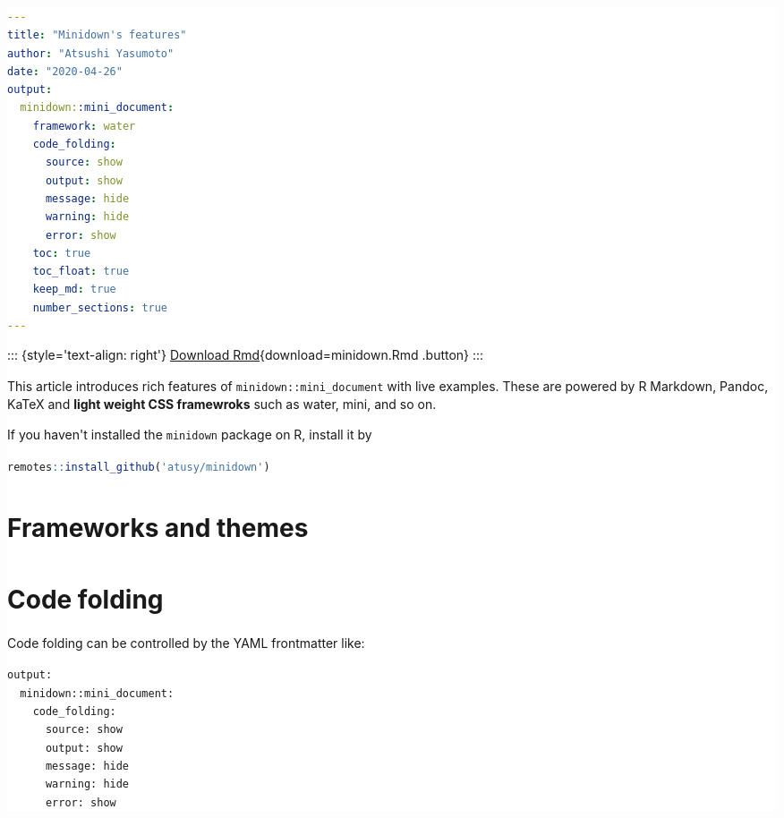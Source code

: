 ```yaml
---
title: "Minidown's features"
author: "Atsushi Yasumoto"
date: "2020-04-26"
output:
  minidown::mini_document:
    framework: water
    code_folding:
      source: show
      output: show
      message: hide
      warning: hide
      error: show
    toc: true
    toc_float: true
    keep_md: true
    number_sections: true
---
```


::: {style='text-align: right'}
[Download Rmd](index.Rmd){download=minidown.Rmd .button}
:::

This article introduces rich features of `minidown::mini_document` with live examples.
These are powered by R Markdown, Pandoc, KaTeX and **light weight CSS framewroks** such as water, mini, and so on.

If you haven't installed the `minidown` package on R, install it by

```r
remotes::install_github('atusy/minidown')
```

# Frameworks and themes



# Code folding

Code folding can be controlled by the YAML frontmatter like:

```
output:
  minidown::mini_document:
    code_folding:
      source: show
      output: show
      message: hide
      warning: hide
      error: show
```
